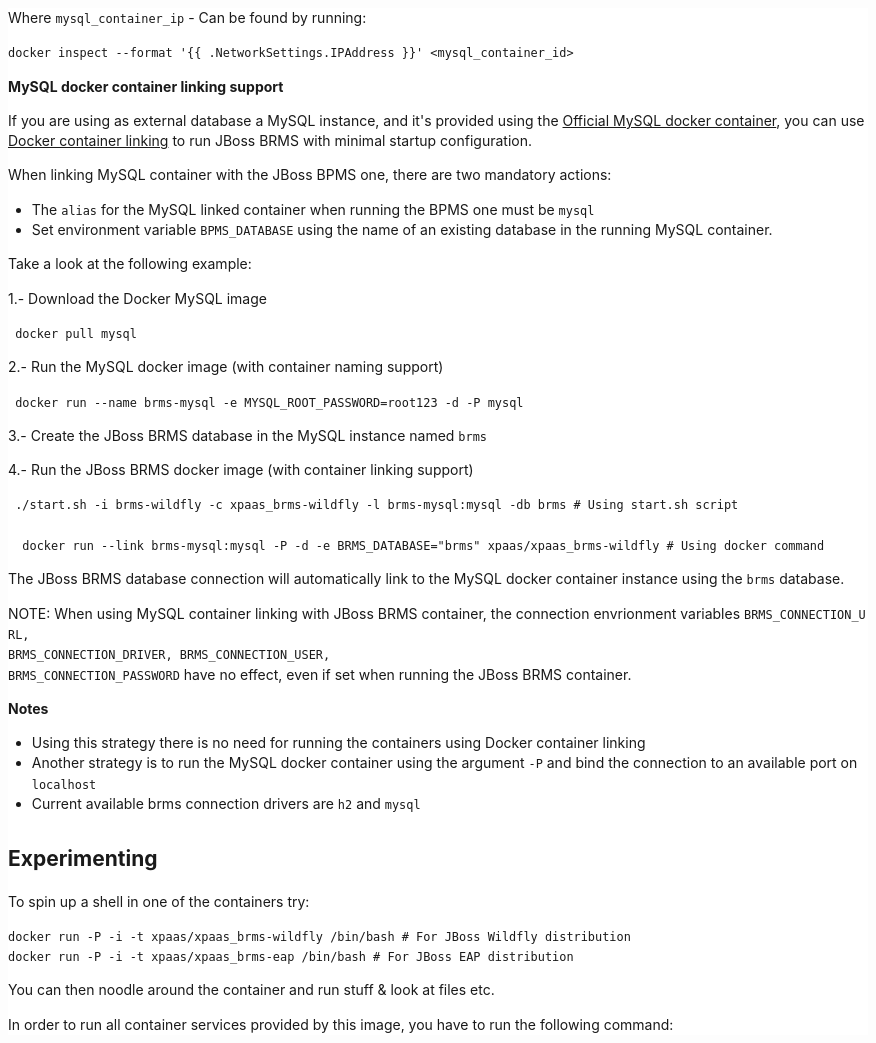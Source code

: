 Where <code>mysql_container_ip</code> - Can be found by running:
    
    docker inspect --format '{{ .NetworkSettings.IPAddress }}' <mysql_container_id>
 
 **MySQL docker container linking support**
 
 If you are using as external database a MySQL instance, and it's provided using the [Official MySQL docker container](https://registry.hub.docker.com/_/mysql/), 
 you can use [Docker container linking](https://docs.docker.com/userguide/dockerlinks/) to run JBoss BRMS with minimal startup configuration.     
 
 When linking MySQL container with the JBoss BPMS one, there are two mandatory actions:      
 * The <code>alias</code> for the MySQL linked container when running the BPMS one must be <code>mysql</code>      
 * Set environment variable <code>BPMS_DATABASE</code> using the name of an existing database in the running MySQL container.     
 
 Take a look at the following example:
 
 1.- Download the Docker MySQL image
     
     docker pull mysql
     
 2.- Run the MySQL docker image (with container naming support)
 
     docker run --name brms-mysql -e MYSQL_ROOT_PASSWORD=root123 -d -P mysql
     
 3.- Create the JBoss BRMS database in the MySQL instance named <code>brms</code>  
 
 4.- Run the JBoss BRMS docker image (with container linking support)
 
     ./start.sh -i brms-wildfly -c xpaas_brms-wildfly -l brms-mysql:mysql -db brms # Using start.sh script
      
      docker run --link brms-mysql:mysql -P -d -e BRMS_DATABASE="brms" xpaas/xpaas_brms-wildfly # Using docker command
      
 The JBoss BRMS database connection will automatically link to the MySQL docker container instance using the <code>brms</code> database.
 
 NOTE: When using MySQL container linking with JBoss BRMS container, the connection envrionment variables <code>BRMS_CONNECTION_URL, BRMS_CONNECTION_DRIVER, BRMS_CONNECTION_USER, BRMS_CONNECTION_PASSWORD</code> have no effect, even if set when running the JBoss BRMS container.

**Notes**     
* Using this strategy there is no need for running the containers using Docker container linking     
* Another strategy is to run the MySQL docker container using the argument <code>-P</code> and bind the connection to an available port on <code>localhost</code>      
* Current available brms connection drivers are <code>h2</code> and <code>mysql</code>     

Experimenting
-------------
To spin up a shell in one of the containers try:

    docker run -P -i -t xpaas/xpaas_brms-wildfly /bin/bash # For JBoss Wildfly distribution
    docker run -P -i -t xpaas/xpaas_brms-eap /bin/bash # For JBoss EAP distribution
    
You can then noodle around the container and run stuff & look at files etc.

In order to run all container services provided by this image, you have to run the following command:
